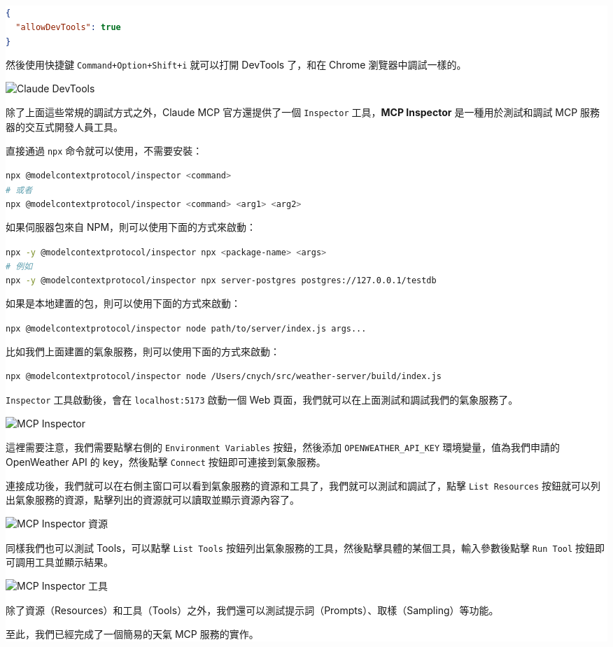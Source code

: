```json
{
  "allowDevTools": true
}
```

然後使用快捷鍵 `Command+Option+Shift+i` 就可以打開 DevTools 了，和在 Chrome 瀏覽器中調試一樣的。

![Claude DevTools](https://static.claudemcp.com/images/claude-devtools.png)

除了上面這些常規的調試方式之外，Claude MCP 官方還提供了一個 `Inspector` 工具，**MCP Inspector** 是一種用於測試和調試 MCP 服務器的交互式開發人員工具。

直接通過 `npx` 命令就可以使用，不需要安裝：

```bash
npx @modelcontextprotocol/inspector <command>
# 或者
npx @modelcontextprotocol/inspector <command> <arg1> <arg2>
```

如果伺服器包來自 NPM，則可以使用下面的方式來啟動：

```bash
npx -y @modelcontextprotocol/inspector npx <package-name> <args>
# 例如
npx -y @modelcontextprotocol/inspector npx server-postgres postgres://127.0.0.1/testdb
```

如果是本地建置的包，則可以使用下面的方式來啟動：

```bash
npx @modelcontextprotocol/inspector node path/to/server/index.js args...
```

比如我們上面建置的氣象服務，則可以使用下面的方式來啟動：

```bash
npx @modelcontextprotocol/inspector node /Users/cnych/src/weather-server/build/index.js
```

`Inspector` 工具啟動後，會在 `localhost:5173` 啟動一個 Web 頁面，我們就可以在上面測試和調試我們的氣象服務了。

![MCP Inspector](https://static.claudemcp.com/images/claude-inspector-ui.png)

這裡需要注意，我們需要點擊右側的 `Environment Variables` 按鈕，然後添加 `OPENWEATHER_API_KEY` 環境變量，值為我們申請的 OpenWeather API 的 key，然後點擊 `Connect` 按鈕即可連接到氣象服務。

連接成功後，我們就可以在右側主窗口可以看到氣象服務的資源和工具了，我們就可以測試和調試了，點擊 `List Resources` 按鈕就可以列出氣象服務的資源，點擊列出的資源就可以讀取並顯示資源內容了。

![MCP Inspector 資源](https://static.claudemcp.com/images/claude-inspector-resources.png)

同樣我們也可以測試 Tools，可以點擊 `List Tools` 按鈕列出氣象服務的工具，然後點擊具體的某個工具，輸入參數後點擊 `Run Tool` 按鈕即可調用工具並顯示結果。

![MCP Inspector 工具](https://static.claudemcp.com/images/claude-inspector-tools.png)

除了資源（Resources）和工具（Tools）之外，我們還可以測試提示詞（Prompts）、取樣（Sampling）等功能。

至此，我們已經完成了一個簡易的天氣 MCP 服務的實作。
